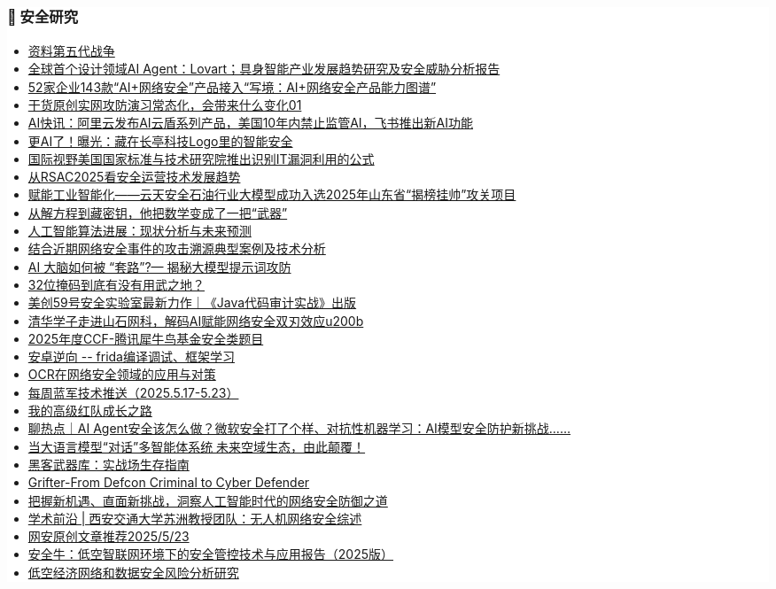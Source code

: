 ### 🔬 安全研究

* [资料第五代战争](https://mp.weixin.qq.com/s?__biz=MzI2MTE0NTE3Mw==&mid=2651150076&idx=1&sn=769c5043114724fb269013da1861333b)
* [全球首个设计领域AI Agent：Lovart；具身智能产业发展趋势研究及安全威胁分析报告](https://mp.weixin.qq.com/s?__biz=MjM5OTk4MDE2MA==&mid=2655280153&idx=1&sn=5121e6ea246b0d68caed10ced41a9834)
* [52家企业143款“AI+网络安全”产品接入“写境：AI+网络安全产品能力图谱”](https://mp.weixin.qq.com/s?__biz=Mzg5MzQ5NjQyNw==&mid=2247486284&idx=1&sn=4233c572e49ca5e716bd9f4a07360ff3)
* [干货原创实网攻防演习常态化，会带来什么变化01](https://mp.weixin.qq.com/s?__biz=MzU3NjQ5NTIxNg==&mid=2247485880&idx=2&sn=efdf5da72a751da8a2813aadc0c3532a)
* [AI快讯：阿里云发布AI云盾系列产品，美国10年内禁止监管AI，飞书推出新AI功能](https://mp.weixin.qq.com/s?__biz=MzIxMDIwODM2MA==&mid=2653932174&idx=2&sn=7f9c2b5a0851240fda71a69cf5759484)
* [更AI了！曝光：藏在长亭科技Logo里的智能安全](https://mp.weixin.qq.com/s?__biz=MzIwNDA2NDk5OQ==&mid=2651389282&idx=1&sn=1bef8a1817196f6b719e321896fea0d3)
* [国际视野美国国家标准与技术研究院推出识别IT漏洞利用的公式](https://mp.weixin.qq.com/s?__biz=MzIyMjQwMTQ3Ng==&mid=2247491417&idx=1&sn=91d65e10514e6fcaf5d6ac79e6a89331)
* [从RSAC2025看安全运营技术发展趋势](https://mp.weixin.qq.com/s?__biz=MzUyNzMxOTAwMw==&mid=2247484993&idx=1&sn=506b9c0de108b2293d71c15750f0d95c)
* [赋能工业智能化——云天安全石油行业大模型成功入选2025年山东省“揭榜挂帅”攻关项目](https://mp.weixin.qq.com/s?__biz=MzI2NDYzNjY0Mg==&mid=2247501908&idx=1&sn=92b2ebf2eb3f88d6ce7520a1e058fda1)
* [从解方程到藏密钥，他把数学变成了一把“武器”](https://mp.weixin.qq.com/s?__biz=MzIyNDg2MDQ4Ng==&mid=2247487115&idx=1&sn=e6257d5c28b1e427be9db89ff1a21488)
* [人工智能算法进展：现状分析与未来预测](https://mp.weixin.qq.com/s?__biz=MzI1OTExNDY1NQ==&mid=2651621163&idx=1&sn=c968fe73aa8bf8674c8a9596d07f89cc)
* [结合近期网络安全事件的攻击溯源典型案例及技术分析](https://mp.weixin.qq.com/s?__biz=MzU1NjczNjA0Nw==&mid=2247486787&idx=1&sn=b16471cf448a9af27a318448d2252398)
* [AI 大脑如何被 “套路”?— 揭秘大模型提示词攻防](https://mp.weixin.qq.com/s?__biz=MzI1MzYzMjE0MQ==&mid=2247514667&idx=1&sn=556ff875064c26c6cb21ec07a60cf63c)
* [32位掩码到底有没有用武之地？](https://mp.weixin.qq.com/s?__biz=MzIyMzIwNzAxMQ==&mid=2649468412&idx=2&sn=38d7d63234857d371c38c7414ca71df6)
* [美创59号安全实验室最新力作｜《Java代码审计实战》出版](https://mp.weixin.qq.com/s?__biz=MzI0NDgxMzgxNA==&mid=2247496822&idx=1&sn=f37bcb4e47b9dd9030d7274328f70986)
* [清华学子走进山石网科，解码AI赋能网络安全双刃效应u200b](https://mp.weixin.qq.com/s?__biz=MzAxMDE4MTAzMQ==&mid=2661300842&idx=2&sn=91ee08ced3af4a1270db56be2ed22172)
* [2025年度CCF-腾讯犀牛鸟基金安全类题目](https://mp.weixin.qq.com/s?__biz=MzU5MTM5MTQ2MA==&mid=2247492244&idx=1&sn=dd5d2f623f9601d51c825afefe70d457)
* [安卓逆向 -- frida编译调试、框架学习](https://mp.weixin.qq.com/s?__biz=MzA4MzgzNTU5MA==&mid=2652039021&idx=1&sn=705fd1001f7948055a299d41bfcd2d0d)
* [OCR在网络安全领域的应用与对策](https://mp.weixin.qq.com/s?__biz=MzkyNzc0MzcwMA==&mid=2247484115&idx=1&sn=67ef00edf3c4bd139448609e4c935544)
* [每周蓝军技术推送（2025.5.17-5.23）](https://mp.weixin.qq.com/s?__biz=MzkyMTI0NjA3OA==&mid=2247494202&idx=1&sn=4d903dcbf7154b445db7d4d365d9aa2f)
* [我的高级红队成长之路](https://mp.weixin.qq.com/s?__biz=MzkxNTIwNTkyNg==&mid=2247554896&idx=1&sn=2f80e761bcb803e46a0b66ec5b4b4666)
* [聊热点｜AI Agent安全该怎么做？微软安全打了个样、对抗性机器学习：AI模型安全防护新挑战……](https://mp.weixin.qq.com/s?__biz=MzkxNDY0MjMxNQ==&mid=2247535888&idx=2&sn=5363fd2a23c0f5cca2dbb0fec3d5a955)
* [当大语言模型“对话”多智能体系统 未来空域生态，由此颠覆！](https://mp.weixin.qq.com/s?__biz=MzAwNTAxMjUwNw==&mid=2650278384&idx=2&sn=6109e434e90bbb6627099a3fd1503fa9)
* [黑客武器库：实战场生存指南](https://mp.weixin.qq.com/s?__biz=MzkyNTY3Nzc3Mg==&mid=2247489875&idx=1&sn=ae3aa97db7a7558f21c0ac213c2c7fd2)
* [Grifter-From Defcon Criminal to Cyber Defender](https://mp.weixin.qq.com/s?__biz=MzAxNzYyNzMyNg==&mid=2664232729&idx=1&sn=f0fa6505fe6bd1caaeae129d333fd84f)
* [把握新机遇、直面新挑战，洞察人工智能时代的网络安全防御之道](https://mp.weixin.qq.com/s?__biz=MzkxNzE4NDk3OA==&mid=2247487332&idx=1&sn=9c7e59103302f92fd18c30a8afac0fe8)
* [学术前沿 | 西安交通大学苏洲教授团队：无人机网络安全综述](https://mp.weixin.qq.com/s?__biz=Mzg4MDU0NTQ4Mw==&mid=2247531340&idx=1&sn=827bf3aef12030b62e3c845f69004089)
* [网安原创文章推荐2025/5/23](https://mp.weixin.qq.com/s?__biz=MzAxNzg3NzMyNQ==&mid=2247490022&idx=1&sn=47c6b72fe0ba458317f49823d95ba7f5)
* [安全牛：低空智联网环境下的安全管控技术与应用报告（2025版）](https://mp.weixin.qq.com/s?__biz=MzU2MDk1Nzg2MQ==&mid=2247624553&idx=1&sn=113fae4467181a8a84cdb35808dfdefd)
* [低空经济网络和数据安全风险分析研究](https://mp.weixin.qq.com/s?__biz=MzU2MDk1Nzg2MQ==&mid=2247624553&idx=2&sn=e6d8b0712eb1baa028c99a13fbade06a)